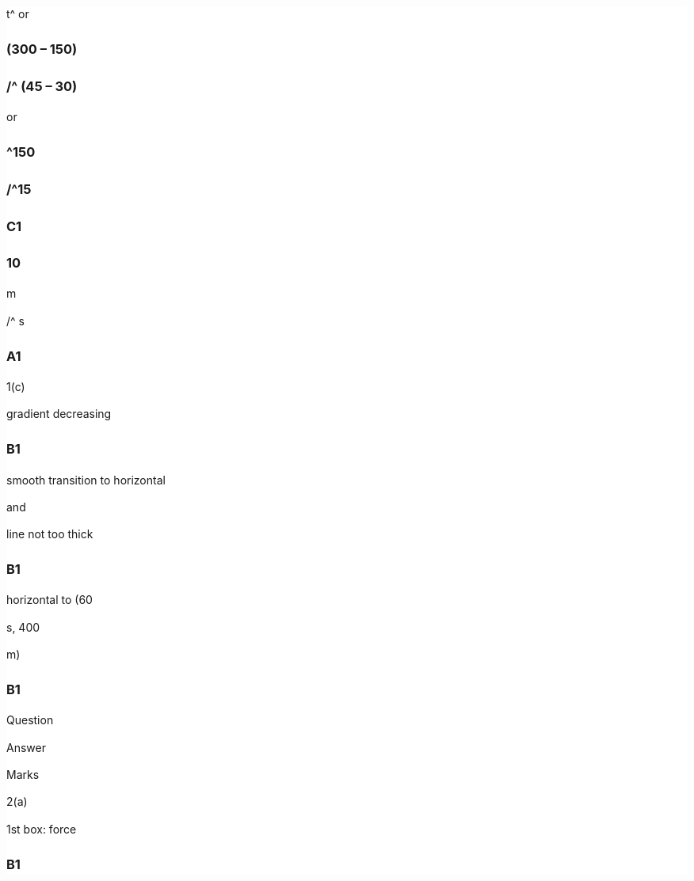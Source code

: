  t^ or 

### (300 – 150) 

### /^ (45 – 30) 

 or 

### ^150 

### /^15 

### C1 

### 10 

 m 

 /^ s 

### A1 

 1(c) 

 gradient decreasing 

### B1 

 smooth transition to horizontal 

 and 

 line not too thick 

### B1 

 horizontal to (60 

 s, 400 

 m) 

### B1 

 Question 

 Answer 

 Marks 

 2(a) 

 1st box: force 

### B1 
